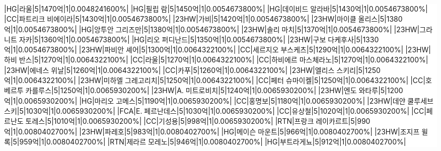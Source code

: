 |HG|라울|5|1470억|1|0.0048241600%|
|HG|필립 람|5|1450억|1|0.0054673800%|
|HG|데이비드 알라바|5|1430억|1|0.0054673800%|
|CC|파트리크 비에이라|5|1430억|1|0.0054673800%|
|23HW|가비|5|1420억|1|0.0054673800%|
|23HW|마이클 올리스|5|1380억|1|0.0054673800%|
|HG|앙투안 그리즈만|5|1380억|1|0.0054673800%|
|23HW|솔리 마치|5|1370억|1|0.0054673800%|
|23HW|그라니트 자카|5|1360억|1|0.0054673800%|
|HG|리오 퍼디난드|5|1350억|1|0.0054673800%|
|23HW|구보 다케후사|5|1330억|1|0.0054673800%|
|23HW|파비안 셰어|5|1300억|1|0.0064322100%|
|CC|세르지오 부스케츠|5|1290억|1|0.0064322100%|
|23HW|하비 반스|5|1270억|1|0.0064322100%|
|CC|라울|5|1270억|1|0.0064322100%|
|CC|하비에르 마스체라노|5|1270억|1|0.0064322100%|
|23HW|에네스 위날|5|1260억|1|0.0064322100%|
|CC|카푸|5|1260억|1|0.0064322100%|
|23HW|엘리스 스키리|5|1250억|1|0.0064322100%|
|23HW|미하엘 그레고리치|5|1250억|1|0.0064322100%|
|CC|페터 슈마이켈|5|1250억|1|0.0064322100%|
|CC|호베르투 카를루스|5|1250억|1|0.0065930200%|
|23HW|A. 미트로비치|5|1240억|1|0.0065930200%|
|23HW|엔도 와타루|5|1200억|1|0.0065930200%|
|HG|마리오 고메스|5|1190억|1|0.0065930200%|
|CC|홍명보|5|1180억|1|0.0065930200%|
|23HW|데얀 쿨루세브스키|5|1030억|1|0.0065930200%|
|FCA|E. 페르난데스|5|1030억|1|0.0065930200%|
|CC|유상철|5|1020억|1|0.0065930200%|
|CC|페르난도 토레스|5|1010억|1|0.0065930200%|
|CC|기성용|5|998억|1|0.0065930200%|
|RTN|프랑크 레이카르트|5|990억|1|0.0080402700%|
|23HW|파레호|5|983억|1|0.0080402700%|
|HG|메이슨 마운트|5|966억|1|0.0080402700%|
|23HW|조지프 윌록|5|959억|1|0.0080402700%|
|RTN|제라르 모레노|5|946억|1|0.0080402700%|
|HG|부트라게뇨|5|912억|1|0.0080402700%|